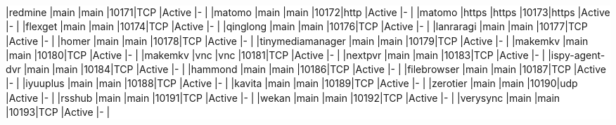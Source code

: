 |redmine                   |main           |main           |10171|TCP     |Active             |-                                                                                                                                                                                                   |
|matomo                    |main           |main           |10172|http    |Active             |-                                                                                                                                                                                                   |
|matomo                    |https          |https          |10173|https   |Active             |-                                                                                                                                                                                                   |
|flexget                   |main           |main           |10174|TCP     |Active             |-                                                                                                                                                                                                   |
|qinglong                  |main           |main           |10176|TCP     |Active             |-                                                                                                                                                                                                   |
|lanraragi                 |main           |main           |10177|TCP     |Active             |-                                                                                                                                                                                                   |
|homer                     |main           |main           |10178|TCP     |Active             |-                                                                                                                                                                                                   |
|tinymediamanager          |main           |main           |10179|TCP     |Active             |-                                                                                                                                                                                                   |
|makemkv                   |main           |main           |10180|TCP     |Active             |-                                                                                                                                                                                                   |
|makemkv                   |vnc            |vnc            |10181|TCP     |Active             |-                                                                                                                                                                                                   |
|nextpvr                   |main           |main           |10183|TCP     |Active             |-                                                                                                                                                                                                   |
|ispy-agent-dvr            |main           |main           |10184|TCP     |Active             |-                                                                                                                                                                                                   |
|hammond                   |main           |main           |10186|TCP     |Active             |-                                                                                                                                                                                                   |
|filebrowser               |main           |main           |10187|TCP     |Active             |-                                                                                                                                                                                                   |
|iyuuplus                  |main           |main           |10188|TCP     |Active             |-                                                                                                                                                                                                   |
|kavita                    |main           |main           |10189|TCP     |Active             |-                                                                                                                                                                                                   |
|zerotier                  |main           |main           |10190|udp     |Active             |-                                                                                                                                                                                                   |
|rsshub                    |main           |main           |10191|TCP     |Active             |-                                                                                                                                                                                                   |
|wekan                     |main           |main           |10192|TCP     |Active             |-                                                                                                                                                                                                   |
|verysync                  |main           |main           |10193|TCP     |Active             |-                                                                                                                                                                                                   |